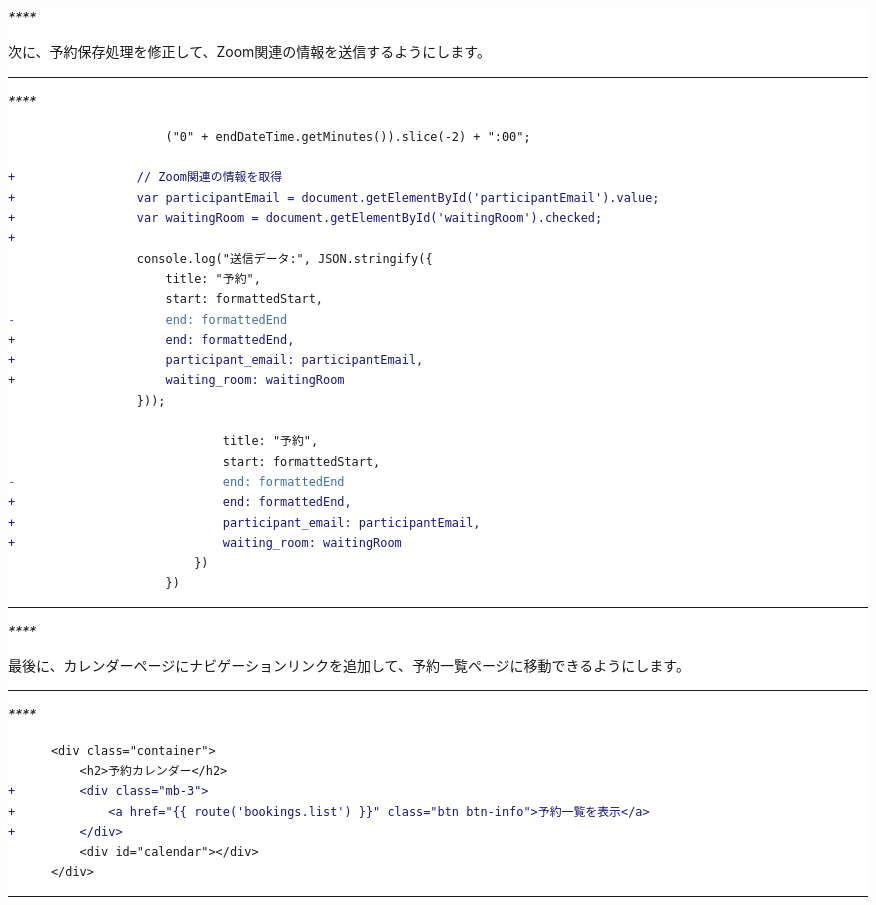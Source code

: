 _****_



次に、予約保存処理を修正して、Zoom関連の情報を送信するようにします。

---

_****_

```diff
                      ("0" + endDateTime.getMinutes()).slice(-2) + ":00";
  
+                 // Zoom関連の情報を取得
+                 var participantEmail = document.getElementById('participantEmail').value;
+                 var waitingRoom = document.getElementById('waitingRoom').checked;
+ 
                  console.log("送信データ:", JSON.stringify({
                      title: "予約",
                      start: formattedStart,
-                     end: formattedEnd
+                     end: formattedEnd,
+                     participant_email: participantEmail,
+                     waiting_room: waitingRoom
                  }));
  
                              title: "予約",
                              start: formattedStart,
-                             end: formattedEnd
+                             end: formattedEnd,
+                             participant_email: participantEmail,
+                             waiting_room: waitingRoom
                          })
                      })
```

---

_****_

最後に、カレンダーページにナビゲーションリンクを追加して、予約一覧ページに移動できるようにします。

---

_****_

```diff
      <div class="container">
          <h2>予約カレンダー</h2>
+         <div class="mb-3">
+             <a href="{{ route('bookings.list') }}" class="btn btn-info">予約一覧を表示</a>
+         </div>
          <div id="calendar"></div>
      </div>
```

---
